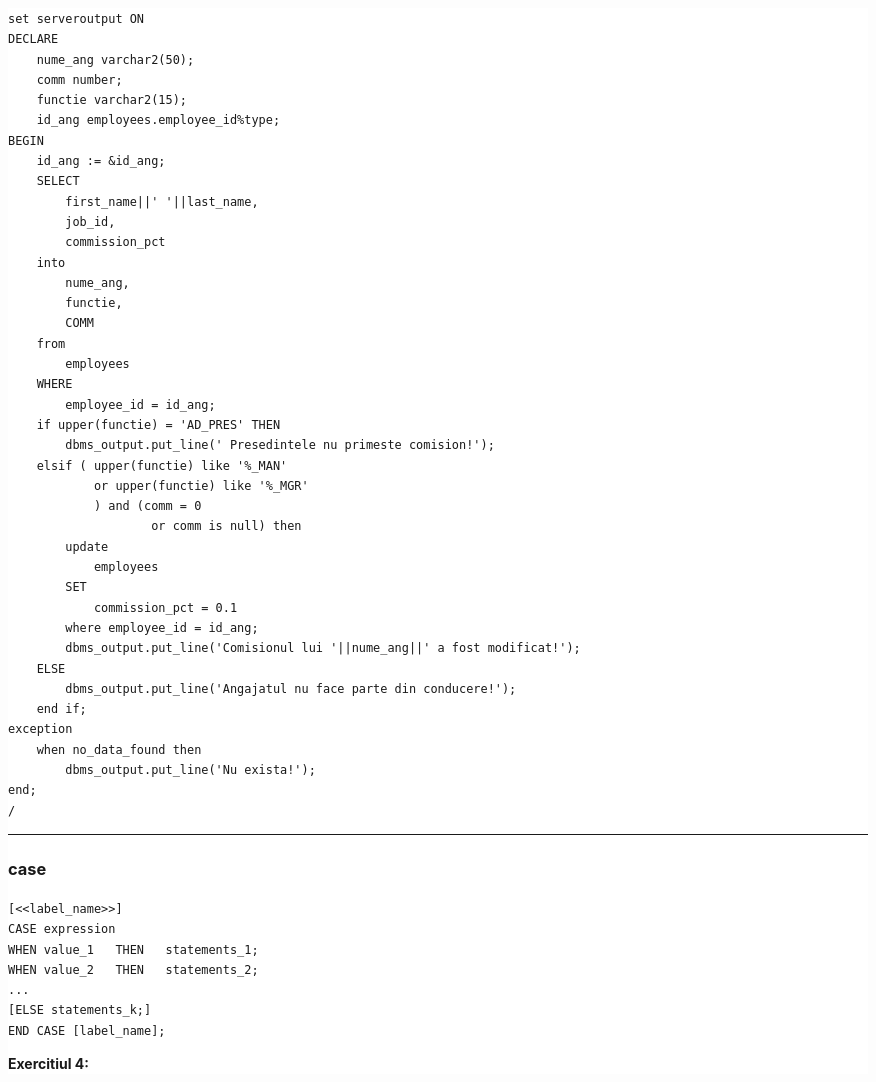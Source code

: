```
set serveroutput ON
DECLARE
    nume_ang varchar2(50);
    comm number;
    functie varchar2(15);
    id_ang employees.employee_id%type;
BEGIN
    id_ang := &id_ang;
    SELECT
        first_name||' '||last_name,
        job_id,
        commission_pct
    into
        nume_ang,
        functie,
        COMM
    from
        employees
    WHERE
        employee_id = id_ang;
    if upper(functie) = 'AD_PRES' THEN
        dbms_output.put_line(' Presedintele nu primeste comision!');
    elsif ( upper(functie) like '%_MAN'
            or upper(functie) like '%_MGR' 
            ) and (comm = 0
                    or comm is null) then
        update
            employees
        SET
            commission_pct = 0.1
        where employee_id = id_ang;
        dbms_output.put_line('Comisionul lui '||nume_ang||' a fost modificat!');
    ELSE
        dbms_output.put_line('Angajatul nu face parte din conducere!');
    end if;
exception
    when no_data_found then
        dbms_output.put_line('Nu exista!');
end;
/
```
---
### case
```
[<<label_name>>]
CASE expression
WHEN value_1   THEN   statements_1;​
WHEN value_2   THEN   statements_2;
...
[ELSE statements_k;]
END CASE [label_name];
```
**Exercitiul 4:**
